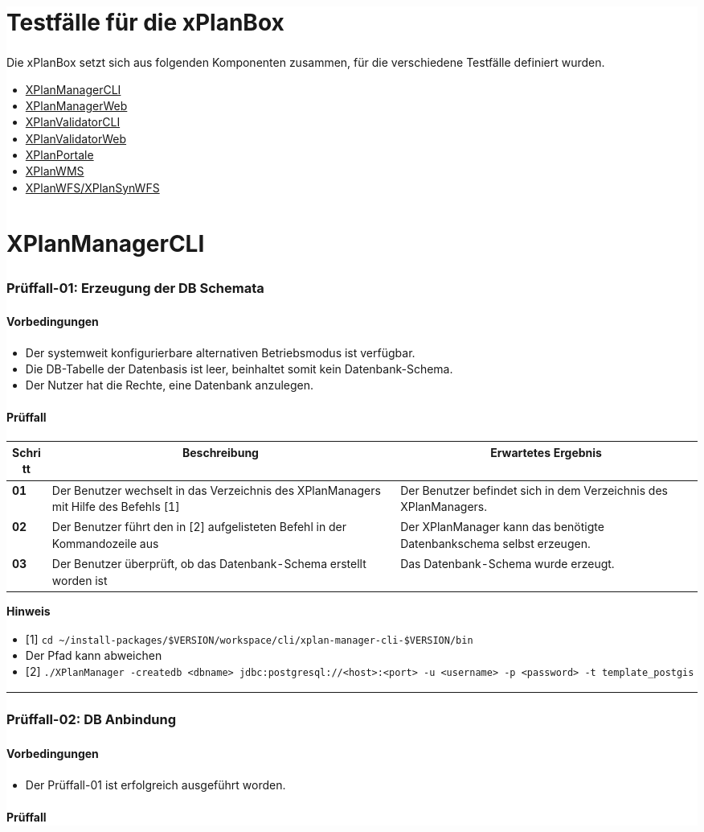 # Testfälle für die xPlanBox 

Die xPlanBox setzt sich aus folgenden Komponenten zusammen, für die verschiedene Testfälle definiert wurden.

* [XPlanManagerCLI](#xplanmanagercli)
* [XPlanManagerWeb](#xplanmanagerweb)
* [XPlanValidatorCLI](#xplanvalidatorcli)
* [XPlanValidatorWeb](#xplanvalidatorweb) 
* [XPlanPortale](#xplanportale)
* [XPlanWMS](#xplanwms)
* [XPlanWFS/XPlanSynWFS](#xplanwfsxplansynwfs)



# XPlanManagerCLI 

### Prüffall-01: Erzeugung der DB Schemata 

#### Vorbedingungen 
 * Der systemweit konfigurierbare alternativen Betriebsmodus ist verfügbar.
 * Die DB-Tabelle der Datenbasis ist leer, beinhaltet somit kein Datenbank-Schema.
 * Der Nutzer hat die Rechte, eine Datenbank anzulegen.
 
#### Prüffall 

Schritt | Beschreibung | Erwartetes Ergebnis
----------- |------------------|-------------------------
**01** | Der Benutzer wechselt in das Verzeichnis des XPlanManagers mit Hilfe des Befehls [1] | Der Benutzer befindet sich in dem Verzeichnis des XPlanManagers. 
**02** | Der Benutzer führt den in [2] aufgelisteten Befehl in der Kommandozeile aus | Der XPlanManager kann das benötigte Datenbankschema selbst erzeugen. 
**03** | Der Benutzer überprüft, ob das Datenbank-Schema erstellt worden ist | Das Datenbank-Schema wurde erzeugt. 

**Hinweis**
 * [1]  `cd ~/install-packages/$VERSION/workspace/cli/xplan-manager-cli-$VERSION/bin `
  * Der Pfad kann abweichen
 * [2]  ` ./XPlanManager -createdb <dbname> jdbc:postgresql://<host>:<port> -u <username> -p <password> -t template_postgis `
  

---

### Prüffall-02: DB Anbindung 

#### Vorbedingungen 

 * Der Prüffall-01 ist erfolgreich ausgeführt worden.

#### Prüffall 
